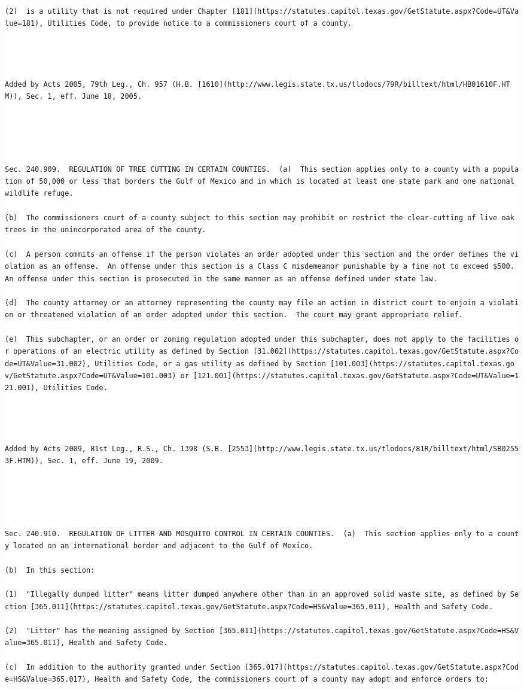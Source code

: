     (2)  is a utility that is not required under Chapter [181](https://statutes.capitol.texas.gov/GetStatute.aspx?Code=UT&Value=181), Utilities Code, to provide notice to a commissioners court of a county.
    
    
    
    
    Added by Acts 2005, 79th Leg., Ch. 957 (H.B. [1610](http://www.legis.state.tx.us/tlodocs/79R/billtext/html/HB01610F.HTM)), Sec. 1, eff. June 18, 2005.
    
    
    
    
    
    Sec. 240.909.  REGULATION OF TREE CUTTING IN CERTAIN COUNTIES.  (a)  This section applies only to a county with a population of 50,000 or less that borders the Gulf of Mexico and in which is located at least one state park and one national wildlife refuge.
    
    (b)  The commissioners court of a county subject to this section may prohibit or restrict the clear-cutting of live oak trees in the unincorporated area of the county.
    
    (c)  A person commits an offense if the person violates an order adopted under this section and the order defines the violation as an offense.  An offense under this section is a Class C misdemeanor punishable by a fine not to exceed $500.  An offense under this section is prosecuted in the same manner as an offense defined under state law.
    
    (d)  The county attorney or an attorney representing the county may file an action in district court to enjoin a violation or threatened violation of an order adopted under this section.  The court may grant appropriate relief.
    
    (e)  This subchapter, or an order or zoning regulation adopted under this subchapter, does not apply to the facilities or operations of an electric utility as defined by Section [31.002](https://statutes.capitol.texas.gov/GetStatute.aspx?Code=UT&Value=31.002), Utilities Code, or a gas utility as defined by Section [101.003](https://statutes.capitol.texas.gov/GetStatute.aspx?Code=UT&Value=101.003) or [121.001](https://statutes.capitol.texas.gov/GetStatute.aspx?Code=UT&Value=121.001), Utilities Code.
    
    
    
    
    Added by Acts 2009, 81st Leg., R.S., Ch. 1398 (S.B. [2553](http://www.legis.state.tx.us/tlodocs/81R/billtext/html/SB02553F.HTM)), Sec. 1, eff. June 19, 2009.
    
    
    
    
    
    Sec. 240.910.  REGULATION OF LITTER AND MOSQUITO CONTROL IN CERTAIN COUNTIES.  (a)  This section applies only to a county located on an international border and adjacent to the Gulf of Mexico.
    
    (b)  In this section:
    
    (1)  "Illegally dumped litter" means litter dumped anywhere other than in an approved solid waste site, as defined by Section [365.011](https://statutes.capitol.texas.gov/GetStatute.aspx?Code=HS&Value=365.011), Health and Safety Code.
    
    (2)  "Litter" has the meaning assigned by Section [365.011](https://statutes.capitol.texas.gov/GetStatute.aspx?Code=HS&Value=365.011), Health and Safety Code.
    
    (c)  In addition to the authority granted under Section [365.017](https://statutes.capitol.texas.gov/GetStatute.aspx?Code=HS&Value=365.017), Health and Safety Code, the commissioners court of a county may adopt and enforce orders to:
    